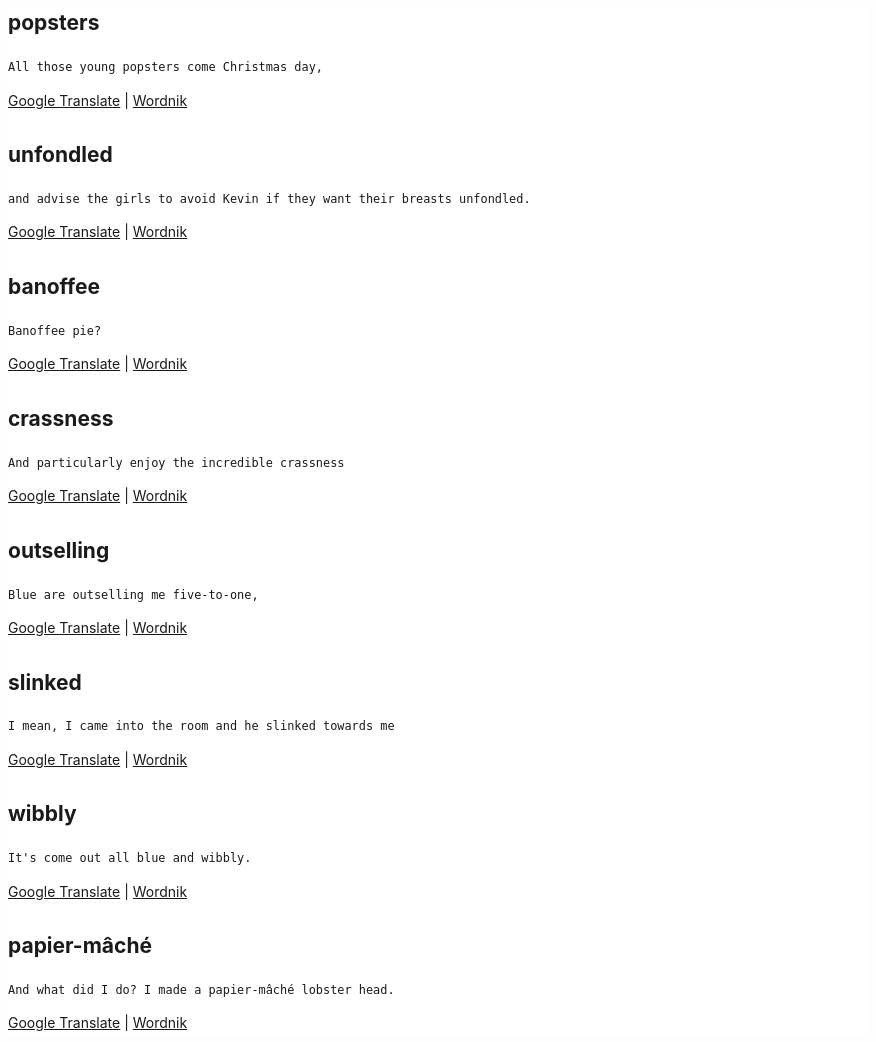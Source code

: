 ## popsters
    All those young popsters come Christmas day,
[Google Translate](https://translate.google.com/#en/ru/All%20those%20young%20popsters%20come%20Christmas%20day%2C) |
[Wordnik](http://wordnik.com/words/popsters)


## unfondled
    and advise the girls to avoid Kevin if they want their breasts unfondled.
[Google Translate](https://translate.google.com/#en/ru/and%20advise%20the%20girls%20to%20avoid%20Kevin%20if%20they%20want%20their%20breasts%20unfondled.) |
[Wordnik](http://wordnik.com/words/unfondled)


## banoffee
    Banoffee pie?
[Google Translate](https://translate.google.com/#en/ru/Banoffee%20pie%3F) |
[Wordnik](http://wordnik.com/words/banoffee)


## crassness
    And particularly enjoy the incredible crassness
[Google Translate](https://translate.google.com/#en/ru/And%20particularly%20enjoy%20the%20incredible%20crassness) |
[Wordnik](http://wordnik.com/words/crassness)


## outselling
    Blue are outselling me five-to-one,
[Google Translate](https://translate.google.com/#en/ru/Blue%20are%20outselling%20me%20five-to-one%2C) |
[Wordnik](http://wordnik.com/words/outselling)


## slinked
    I mean, I came into the room and he slinked towards me
[Google Translate](https://translate.google.com/#en/ru/I%20mean%2C%20I%20came%20into%20the%20room%20and%20he%20slinked%20towards%20me) |
[Wordnik](http://wordnik.com/words/slinked)


## wibbly
    It's come out all blue and wibbly.
[Google Translate](https://translate.google.com/#en/ru/It%27s%20come%20out%20all%20blue%20and%20wibbly.) |
[Wordnik](http://wordnik.com/words/wibbly)


## papier-mâché
    And what did I do? I made a papier-mâché lobster head.
[Google Translate](https://translate.google.com/#en/ru/And%20what%20did%20I%20do%3F%20I%20made%20a%20papier-m%C3%A2ch%C3%A9%20lobster%20head.) |
[Wordnik](http://wordnik.com/words/papier-mâché)
